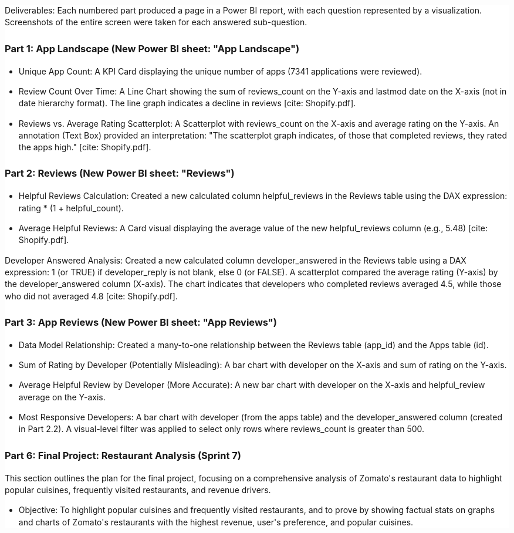 Deliverables: Each numbered part produced a page in a Power BI report, with each question represented by a visualization. Screenshots of the entire screen were taken for each answered sub-question.

### Part 1: App Landscape (New Power BI sheet: "App Landscape")

- Unique App Count: A KPI Card displaying the unique number of apps (7341 applications were reviewed).

- Review Count Over Time: A Line Chart showing the sum of reviews_count on the Y-axis and lastmod date on the X-axis (not in date hierarchy format). The line graph indicates a decline in reviews [cite: Shopify.pdf].

- Reviews vs. Average Rating Scatterplot: A Scatterplot with reviews_count on the X-axis and average rating on the Y-axis. An annotation (Text Box) provided an interpretation: "The scatterplot graph indicates, of those that completed reviews, they rated the apps high." [cite: Shopify.pdf].

### Part 2: Reviews (New Power BI sheet: "Reviews")

- Helpful Reviews Calculation: Created a new calculated column helpful_reviews in the Reviews table using the DAX expression: rating * (1 + helpful_count).

- Average Helpful Reviews: A Card visual displaying the average value of the new helpful_reviews column (e.g., 5.48) [cite: Shopify.pdf].

Developer Answered Analysis: Created a new calculated column developer_answered in the Reviews table using a DAX expression: 1 (or TRUE) if developer_reply is not blank, else 0 (or FALSE). A scatterplot compared the average rating (Y-axis) by the developer_answered column (X-axis). The chart indicates that developers who completed reviews averaged 4.5, while those who did not averaged 4.8 [cite: Shopify.pdf].

### Part 3: App Reviews (New Power BI sheet: "App Reviews")

- Data Model Relationship: Created a many-to-one relationship between the Reviews table (app_id) and the Apps table (id).

- Sum of Rating by Developer (Potentially Misleading): A bar chart with developer on the X-axis and sum of rating on the Y-axis.

- Average Helpful Review by Developer (More Accurate): A new bar chart with developer on the X-axis and helpful_review average on the Y-axis.

- Most Responsive Developers: A bar chart with developer (from the apps table) and the developer_answered column (created in Part 2.2). A visual-level filter was applied to select only rows where reviews_count is greater than 500.

### Part 6: Final Project: Restaurant Analysis (Sprint 7)
This section outlines the plan for the final project, focusing on a comprehensive analysis of Zomato's restaurant data to highlight popular cuisines, frequently visited restaurants, and revenue drivers.

- Objective: To highlight popular cuisines and frequently visited restaurants, and to prove by showing factual stats on graphs and charts of Zomato's restaurants with the highest revenue, user's preference, and popular cuisines.
